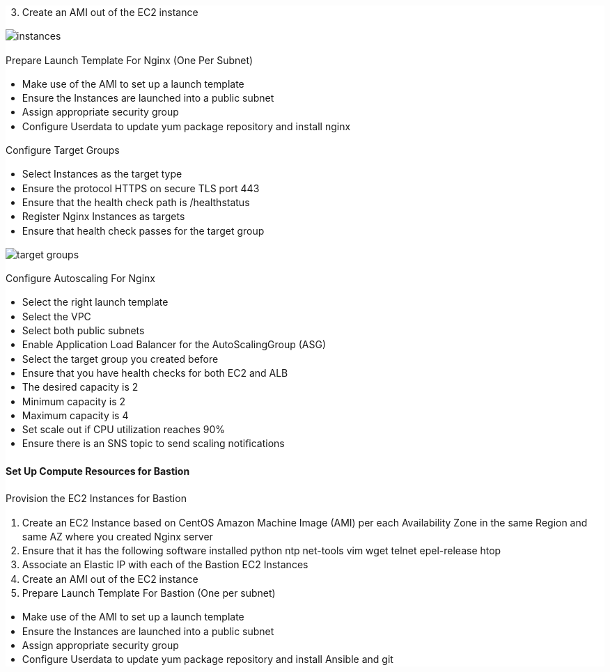 3. Create an AMI out of the EC2 instance
<img width="1171" alt="instances" src="https://github.com/tomidea/aremac-site/assets/51254648/4a875da5-6fc2-495d-ad85-c7baff0d9730">

Prepare Launch Template For Nginx (One Per Subnet)
- Make use of the AMI to set up a launch template
- Ensure the Instances are launched into a public subnet
- Assign appropriate security group
- Configure Userdata to update yum package repository and install nginx

Configure Target Groups
- Select Instances as the target type
- Ensure the protocol HTTPS on secure TLS port 443
- Ensure that the health check path is /healthstatus
- Register Nginx Instances as targets
- Ensure that health check passes for the target group
<img width="1089" alt="target groups" src="https://github.com/tomidea/aremac-site/assets/51254648/7e384c2f-93d9-4135-8090-0fcdf3dee663">
 
Configure Autoscaling For Nginx
- Select the right launch template
- Select the VPC
- Select both public subnets
- Enable Application Load Balancer for the AutoScalingGroup (ASG)
- Select the target group you created before
- Ensure that you have health checks for both EC2 and ALB
- The desired capacity is 2
- Minimum capacity is 2
- Maximum capacity is 4
- Set scale out if CPU utilization reaches 90%
- Ensure there is an SNS topic to send scaling notifications

#### Set Up Compute Resources for Bastion

Provision the EC2 Instances for Bastion
1. Create an EC2 Instance based on CentOS Amazon Machine Image (AMI) per each Availability Zone in the same Region and same AZ where you created Nginx server
2. Ensure that it has the following software installed
python
ntp
net-tools
vim
wget
telnet
epel-release
htop
3. Associate an Elastic IP with each of the Bastion EC2 Instances
4. Create an AMI out of the EC2 instance
5. Prepare Launch Template For Bastion (One per subnet)
- Make use of the AMI to set up a launch template
- Ensure the Instances are launched into a public subnet
- Assign appropriate security group
- Configure Userdata to update yum package repository and install Ansible and git
